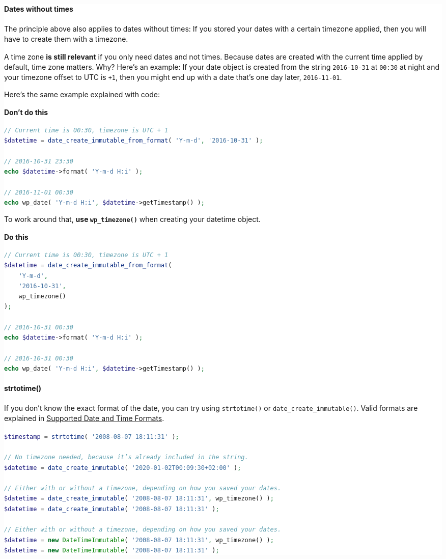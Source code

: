 #### Dates without times

The principle above also applies to dates without times: If you stored your dates with a certain timezone applied, then you will have to create them with a timezone.

A time zone **is still relevant** if you only need dates and not times. Because dates are created with the current time applied by default, time zone matters. Why? Here’s an example: If your date object is created from the string `2016-10-31` at `00:30` at night and your timezone offset to UTC is `+1`, then you might end up with a date that’s one day later, `2016-11-01`.

Here’s the same example explained with code:

**Don’t do this**

```php
// Current time is 00:30, timezone is UTC + 1
$datetime = date_create_immutable_from_format( 'Y-m-d', '2016-10-31' );

// 2016-10-31 23:30
echo $datetime->format( 'Y-m-d H:i' );

// 2016-11-01 00:30
echo wp_date( 'Y-m-d H:i', $datetime->getTimestamp() );
```

To work around that, **use `wp_timezone()`** when creating your datetime object.

**Do this**

```php
// Current time is 00:30, timezone is UTC + 1
$datetime = date_create_immutable_from_format(
    'Y-m-d',
    '2016-10-31',
    wp_timezone()
);

// 2016-10-31 00:30
echo $datetime->format( 'Y-m-d H:i' );

// 2016-10-31 00:30
echo wp_date( 'Y-m-d H:i', $datetime->getTimestamp() );
```

#### strtotime()

If you don’t know the exact format of the date, you can try using `strtotime()` or `date_create_immutable()`. Valid formats are explained in [Supported Date and Time Formats](https://www.php.net/manual/en/datetime.formats.php).

```php
$timestamp = strtotime( '2008-08-07 18:11:31' );

// No timezone needed, because it’s already included in the string.
$datetime = date_create_immutable( '2020-01-02T00:09:30+02:00' );

// Either with or without a timezone, depending on how you saved your dates.
$datetime = date_create_immutable( '2008-08-07 18:11:31', wp_timezone() );
$datetime = date_create_immutable( '2008-08-07 18:11:31' );

// Either with or without a timezone, depending on how you saved your dates.
$datetime = new DateTimeImmutable( '2008-08-07 18:11:31', wp_timezone() );
$datetime = new DateTimeImmutable( '2008-08-07 18:11:31' );
```
